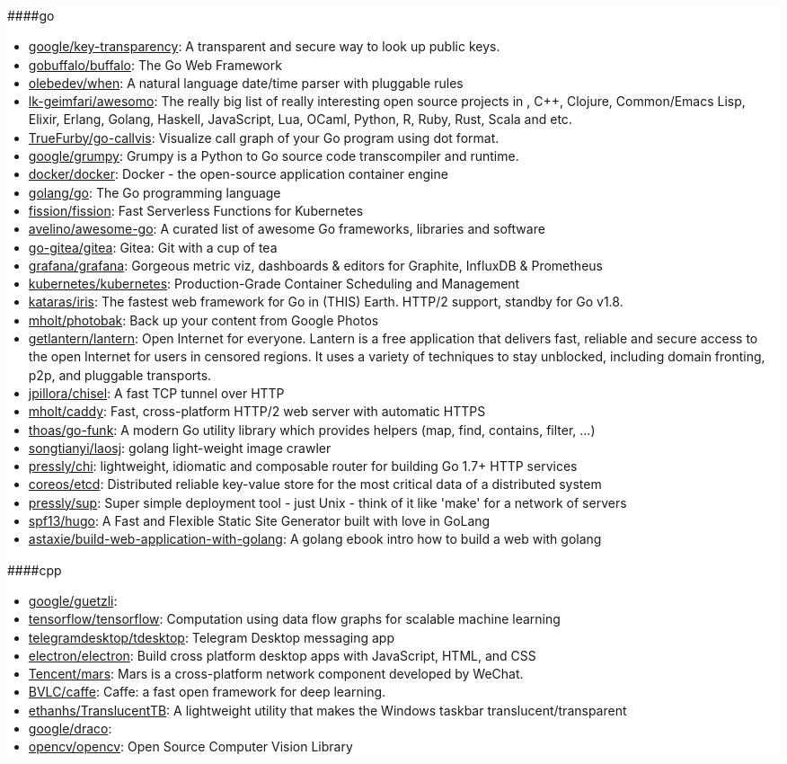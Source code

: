####go
* [google/key-transparency](https://github.com/google/key-transparency): A transparent and secure way to look up public keys.
* [gobuffalo/buffalo](https://github.com/gobuffalo/buffalo): The Go Web Framework
* [olebedev/when](https://github.com/olebedev/when): A natural language date/time parser with pluggable rules
* [lk-geimfari/awesomo](https://github.com/lk-geimfari/awesomo): The really big list of really interesting open source projects in , C++, Clojure, Common/Emacs Lisp, Elixir, Erlang, Golang, Haskell, JavaScript, Lua, OCaml, Python, R, Ruby, Rust, Scala and etc.
* [TrueFurby/go-callvis](https://github.com/TrueFurby/go-callvis): Visualize call graph of your Go program using dot format.
* [google/grumpy](https://github.com/google/grumpy): Grumpy is a Python to Go source code transcompiler and runtime.
* [docker/docker](https://github.com/docker/docker): Docker - the open-source application container engine
* [golang/go](https://github.com/golang/go): The Go programming language
* [fission/fission](https://github.com/fission/fission): Fast Serverless Functions for Kubernetes
* [avelino/awesome-go](https://github.com/avelino/awesome-go): A curated list of awesome Go frameworks, libraries and software
* [go-gitea/gitea](https://github.com/go-gitea/gitea): Gitea: Git with a cup of tea
* [grafana/grafana](https://github.com/grafana/grafana): Gorgeous metric viz, dashboards & editors for Graphite, InfluxDB & Prometheus
* [kubernetes/kubernetes](https://github.com/kubernetes/kubernetes): Production-Grade Container Scheduling and Management
* [kataras/iris](https://github.com/kataras/iris): The fastest web framework for Go in (THIS) Earth. HTTP/2 support, standby for Go v1.8.
* [mholt/photobak](https://github.com/mholt/photobak): Back up your content from Google Photos
* [getlantern/lantern](https://github.com/getlantern/lantern):  Open Internet for everyone. Lantern is a free application that delivers fast, reliable and secure access to the open Internet for users in censored regions. It uses a variety of techniques to stay unblocked, including domain fronting, p2p, and pluggable transports.
* [jpillora/chisel](https://github.com/jpillora/chisel): A fast TCP tunnel over HTTP
* [mholt/caddy](https://github.com/mholt/caddy): Fast, cross-platform HTTP/2 web server with automatic HTTPS
* [thoas/go-funk](https://github.com/thoas/go-funk): A modern Go utility library which provides helpers (map, find, contains, filter, ...)
* [songtianyi/laosj](https://github.com/songtianyi/laosj): golang light-weight image crawler
* [pressly/chi](https://github.com/pressly/chi): lightweight, idiomatic and composable router for building Go 1.7+ HTTP services
* [coreos/etcd](https://github.com/coreos/etcd): Distributed reliable key-value store for the most critical data of a distributed system
* [pressly/sup](https://github.com/pressly/sup): Super simple deployment tool - just Unix - think of it like 'make' for a network of servers
* [spf13/hugo](https://github.com/spf13/hugo): A Fast and Flexible Static Site Generator built with love in GoLang
* [astaxie/build-web-application-with-golang](https://github.com/astaxie/build-web-application-with-golang): A golang ebook intro how to build a web with golang

####cpp
* [google/guetzli](https://github.com/google/guetzli): 
* [tensorflow/tensorflow](https://github.com/tensorflow/tensorflow): Computation using data flow graphs for scalable machine learning
* [telegramdesktop/tdesktop](https://github.com/telegramdesktop/tdesktop): Telegram Desktop messaging app
* [electron/electron](https://github.com/electron/electron): Build cross platform desktop apps with JavaScript, HTML, and CSS
* [Tencent/mars](https://github.com/Tencent/mars): Mars is a cross-platform network component developed by WeChat.
* [BVLC/caffe](https://github.com/BVLC/caffe): Caffe: a fast open framework for deep learning.
* [ethanhs/TranslucentTB](https://github.com/ethanhs/TranslucentTB): A lightweight utility that makes the Windows taskbar translucent/transparent
* [google/draco](https://github.com/google/draco): 
* [opencv/opencv](https://github.com/opencv/opencv): Open Source Computer Vision Library